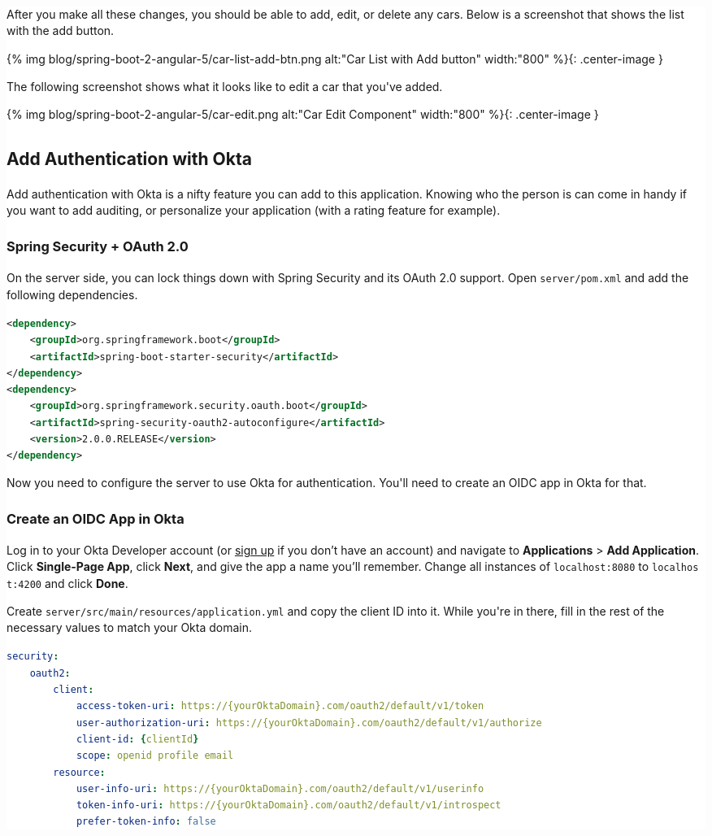 After you make all these changes, you should be able to add, edit, or delete any cars. Below is a screenshot that shows the list with the add button.

{% img blog/spring-boot-2-angular-5/car-list-add-btn.png alt:"Car List with Add button" width:"800" %}{: .center-image }

The following screenshot shows what it looks like to edit a car that you've added.

{% img blog/spring-boot-2-angular-5/car-edit.png alt:"Car Edit Component" width:"800" %}{: .center-image }

## Add Authentication with Okta

Add authentication with Okta is a nifty feature you can add to this application. Knowing who the person is can come in handy if you want to add auditing, or personalize your application (with a rating feature for example).

### Spring Security + OAuth 2.0

On the server side, you can lock things down with Spring Security and its OAuth 2.0 support. Open `server/pom.xml` and add the following dependencies.

```xml
<dependency>
    <groupId>org.springframework.boot</groupId>
    <artifactId>spring-boot-starter-security</artifactId>
</dependency>
<dependency>
    <groupId>org.springframework.security.oauth.boot</groupId>
    <artifactId>spring-security-oauth2-autoconfigure</artifactId>
    <version>2.0.0.RELEASE</version>
</dependency>
```

Now you need to configure the server to use Okta for authentication. You'll need to create an OIDC app in Okta for that.

### Create an OIDC App in Okta

Log in to your Okta Developer account (or [sign up](https://developer.okta.com/signup/) if you don’t have an account) and navigate to **Applications** > **Add Application**. Click **Single-Page App**, click **Next**, and give the app a name you’ll remember. Change all instances of `localhost:8080` to `localhost:4200` and click **Done**.

Create `server/src/main/resources/application.yml` and copy the client ID into it. While you're in there, fill in the rest of the necessary values to match your Okta domain.

```yaml
security:
    oauth2:
        client:
            access-token-uri: https://{yourOktaDomain}.com/oauth2/default/v1/token
            user-authorization-uri: https://{yourOktaDomain}.com/oauth2/default/v1/authorize
            client-id: {clientId}
            scope: openid profile email
        resource:
            user-info-uri: https://{yourOktaDomain}.com/oauth2/default/v1/userinfo
            token-info-uri: https://{yourOktaDomain}.com/oauth2/default/v1/introspect
            prefer-token-info: false
```
